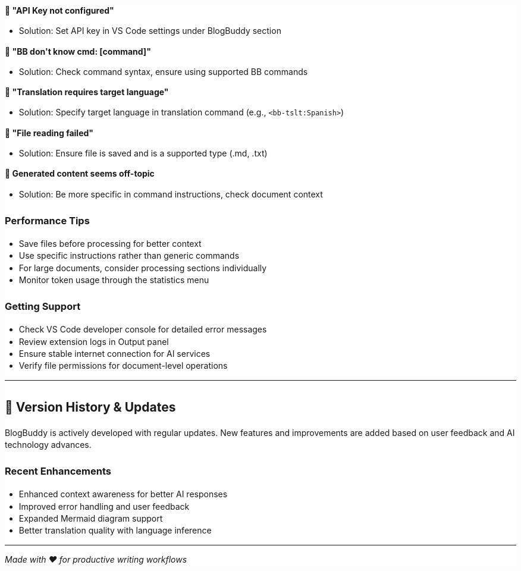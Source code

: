 **🔴 "API Key not configured"**

- Solution: Set API key in VS Code settings under BlogBuddy section

**🔴 "BB don't know cmd: [command]"**

- Solution: Check command syntax, ensure using supported BB commands

**🔴 "Translation requires target language"**

- Solution: Specify target language in translation command (e.g., `<bb-tslt:Spanish>`)

**🔴 "File reading failed"**

- Solution: Ensure file is saved and is a supported type (.md, .txt)

**🔴 Generated content seems off-topic**

- Solution: Be more specific in command instructions, check document context

### Performance Tips

- Save files before processing for better context
- Use specific instructions rather than generic commands
- For large documents, consider processing sections individually
- Monitor token usage through the statistics menu

### Getting Support

- Check VS Code developer console for detailed error messages
- Review extension logs in Output panel
- Ensure stable internet connection for AI services
- Verify file permissions for document-level operations

---

## 🔄 Version History & Updates

BlogBuddy is actively developed with regular updates. New features and improvements are added based on user feedback and AI technology advances.

### Recent Enhancements

- Enhanced context awareness for better AI responses
- Improved error handling and user feedback
- Expanded Mermaid diagram support
- Better translation quality with language inference

---

*Made with ❤️ for productive writing workflows*
